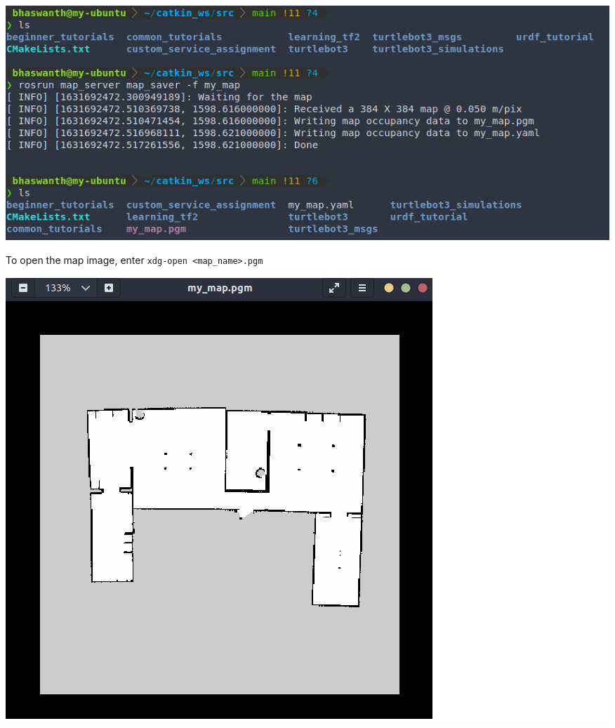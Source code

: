 ![](/assets/images/ROS/Nav/8.png)

To open the map image, enter `xdg-open <map_name>.pgm`

![](/assets/images/ROS/Nav/9.png)
